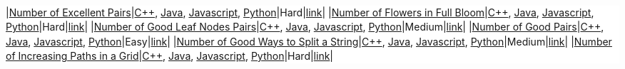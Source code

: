 |[Number of Excellent Pairs](https://github.com/AnasImloul/Leetcode-solutions/tree/main/scripts/algorithms/N/Number%20of%20Excellent%20Pairs/)|[C++](https://github.com/AnasImloul/Leetcode-solutions/tree/main/scripts/algorithms/N/Number%20of%20Excellent%20Pairs/Number%20of%20Excellent%20Pairs.cpp), [Java](https://github.com/AnasImloul/Leetcode-solutions/tree/main/scripts/algorithms/N/Number%20of%20Excellent%20Pairs/Number%20of%20Excellent%20Pairs.java), [Javascript](https://github.com/AnasImloul/Leetcode-solutions/tree/main/scripts/algorithms/N/Number%20of%20Excellent%20Pairs/Number%20of%20Excellent%20Pairs.js), [Python](https://github.com/AnasImloul/Leetcode-solutions/tree/main/scripts/algorithms/N/Number%20of%20Excellent%20Pairs/Number%20of%20Excellent%20Pairs.py)|Hard|[link](https://leetcode.com/problems/number-of-excellent-pairs)|
|[Number of Flowers in Full Bloom](https://github.com/AnasImloul/Leetcode-solutions/tree/main/scripts/algorithms/N/Number%20of%20Flowers%20in%20Full%20Bloom/)|[C++](https://github.com/AnasImloul/Leetcode-solutions/tree/main/scripts/algorithms/N/Number%20of%20Flowers%20in%20Full%20Bloom/Number%20of%20Flowers%20in%20Full%20Bloom.cpp), [Java](https://github.com/AnasImloul/Leetcode-solutions/tree/main/scripts/algorithms/N/Number%20of%20Flowers%20in%20Full%20Bloom/Number%20of%20Flowers%20in%20Full%20Bloom.java), [Javascript](https://github.com/AnasImloul/Leetcode-solutions/tree/main/scripts/algorithms/N/Number%20of%20Flowers%20in%20Full%20Bloom/Number%20of%20Flowers%20in%20Full%20Bloom.js), [Python](https://github.com/AnasImloul/Leetcode-solutions/tree/main/scripts/algorithms/N/Number%20of%20Flowers%20in%20Full%20Bloom/Number%20of%20Flowers%20in%20Full%20Bloom.py)|Hard|[link](https://leetcode.com/problems/number-of-flowers-in-full-bloom)|
|[Number of Good Leaf Nodes Pairs](https://github.com/AnasImloul/Leetcode-solutions/tree/main/scripts/algorithms/N/Number%20of%20Good%20Leaf%20Nodes%20Pairs/)|[C++](https://github.com/AnasImloul/Leetcode-solutions/tree/main/scripts/algorithms/N/Number%20of%20Good%20Leaf%20Nodes%20Pairs/Number%20of%20Good%20Leaf%20Nodes%20Pairs.cpp), [Java](https://github.com/AnasImloul/Leetcode-solutions/tree/main/scripts/algorithms/N/Number%20of%20Good%20Leaf%20Nodes%20Pairs/Number%20of%20Good%20Leaf%20Nodes%20Pairs.java), [Javascript](https://github.com/AnasImloul/Leetcode-solutions/tree/main/scripts/algorithms/N/Number%20of%20Good%20Leaf%20Nodes%20Pairs/Number%20of%20Good%20Leaf%20Nodes%20Pairs.js), [Python](https://github.com/AnasImloul/Leetcode-solutions/tree/main/scripts/algorithms/N/Number%20of%20Good%20Leaf%20Nodes%20Pairs/Number%20of%20Good%20Leaf%20Nodes%20Pairs.py)|Medium|[link](https://leetcode.com/problems/number-of-good-leaf-nodes-pairs)|
|[Number of Good Pairs](https://github.com/AnasImloul/Leetcode-solutions/tree/main/scripts/algorithms/N/Number%20of%20Good%20Pairs/)|[C++](https://github.com/AnasImloul/Leetcode-solutions/tree/main/scripts/algorithms/N/Number%20of%20Good%20Pairs/Number%20of%20Good%20Pairs.cpp), [Java](https://github.com/AnasImloul/Leetcode-solutions/tree/main/scripts/algorithms/N/Number%20of%20Good%20Pairs/Number%20of%20Good%20Pairs.java), [Javascript](https://github.com/AnasImloul/Leetcode-solutions/tree/main/scripts/algorithms/N/Number%20of%20Good%20Pairs/Number%20of%20Good%20Pairs.js), [Python](https://github.com/AnasImloul/Leetcode-solutions/tree/main/scripts/algorithms/N/Number%20of%20Good%20Pairs/Number%20of%20Good%20Pairs.py)|Easy|[link](https://leetcode.com/problems/number-of-good-pairs)|
|[Number of Good Ways to Split a String](https://github.com/AnasImloul/Leetcode-solutions/tree/main/scripts/algorithms/N/Number%20of%20Good%20Ways%20to%20Split%20a%20String/)|[C++](https://github.com/AnasImloul/Leetcode-solutions/tree/main/scripts/algorithms/N/Number%20of%20Good%20Ways%20to%20Split%20a%20String/Number%20of%20Good%20Ways%20to%20Split%20a%20String.cpp), [Java](https://github.com/AnasImloul/Leetcode-solutions/tree/main/scripts/algorithms/N/Number%20of%20Good%20Ways%20to%20Split%20a%20String/Number%20of%20Good%20Ways%20to%20Split%20a%20String.java), [Javascript](https://github.com/AnasImloul/Leetcode-solutions/tree/main/scripts/algorithms/N/Number%20of%20Good%20Ways%20to%20Split%20a%20String/Number%20of%20Good%20Ways%20to%20Split%20a%20String.js), [Python](https://github.com/AnasImloul/Leetcode-solutions/tree/main/scripts/algorithms/N/Number%20of%20Good%20Ways%20to%20Split%20a%20String/Number%20of%20Good%20Ways%20to%20Split%20a%20String.py)|Medium|[link](https://leetcode.com/problems/number-of-good-ways-to-split-a-string)|
|[Number of Increasing Paths in a Grid](https://github.com/AnasImloul/Leetcode-solutions/tree/main/scripts/algorithms/N/Number%20of%20Increasing%20Paths%20in%20a%20Grid/)|[C++](https://github.com/AnasImloul/Leetcode-solutions/tree/main/scripts/algorithms/N/Number%20of%20Increasing%20Paths%20in%20a%20Grid/Number%20of%20Increasing%20Paths%20in%20a%20Grid.cpp), [Java](https://github.com/AnasImloul/Leetcode-solutions/tree/main/scripts/algorithms/N/Number%20of%20Increasing%20Paths%20in%20a%20Grid/Number%20of%20Increasing%20Paths%20in%20a%20Grid.java), [Javascript](https://github.com/AnasImloul/Leetcode-solutions/tree/main/scripts/algorithms/N/Number%20of%20Increasing%20Paths%20in%20a%20Grid/Number%20of%20Increasing%20Paths%20in%20a%20Grid.js), [Python](https://github.com/AnasImloul/Leetcode-solutions/tree/main/scripts/algorithms/N/Number%20of%20Increasing%20Paths%20in%20a%20Grid/Number%20of%20Increasing%20Paths%20in%20a%20Grid.py)|Hard|[link](https://leetcode.com/problems/number-of-increasing-paths-in-a-grid)|